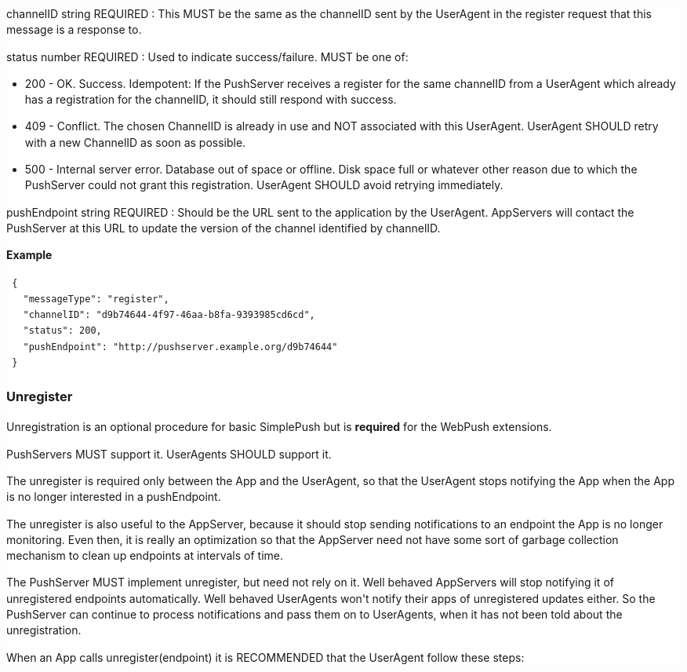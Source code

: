 channelID string REQUIRED
: This MUST be the same as the channelID sent by the UserAgent in the register
  request that this message is a response to.

status number REQUIRED
: Used to indicate success/failure. MUST be one of:

  * 200 - OK. Success. Idempotent: If the PushServer receives a register for the
    same channelID from a UserAgent which already has a registration for the
    channelID, it should still respond with success.

  * 409 - Conflict. The chosen ChannelID is already in use and NOT associated
    with this UserAgent. UserAgent SHOULD retry with a new ChannelID as soon as
    possible.

  * 500 - Internal server error. Database out of space or offline. Disk space
    full or whatever other reason due to which the PushServer could not grant
    this registration. UserAgent SHOULD avoid retrying immediately.

pushEndpoint string REQUIRED
: Should be the URL sent to the application by the UserAgent. AppServers will
  contact the PushServer at this URL to update the version of the channel
  identified by channelID.

**Example**

     {
       "messageType": "register",
       "channelID": "d9b74644-4f97-46aa-b8fa-9393985cd6cd",
       "status": 200,
       "pushEndpoint": "http://pushserver.example.org/d9b74644"
     }

### Unregister

Unregistration is an optional procedure for basic SimplePush but is **required**
for the WebPush extensions.

PushServers MUST support it. UserAgents SHOULD support it.

The unregister is required only between the App and the UserAgent, so that the
UserAgent stops notifying the App when the App is no longer interested in a
pushEndpoint.

The unregister is also useful to the AppServer, because it should stop sending
notifications to an endpoint the App is no longer monitoring. Even then, it is
really an optimization so that the AppServer need not have some sort of garbage
collection mechanism to clean up endpoints at intervals of time.

The PushServer MUST implement unregister, but need not rely on it. Well behaved
AppServers will stop notifying it of unregistered endpoints automatically. Well
behaved UserAgents won't notify their apps of unregistered updates either. So
the PushServer can continue to process notifications and pass them on to
UserAgents, when it has not been told about the unregistration.

When an App calls unregister(endpoint) it is RECOMMENDED that the UserAgent
follow these steps:
